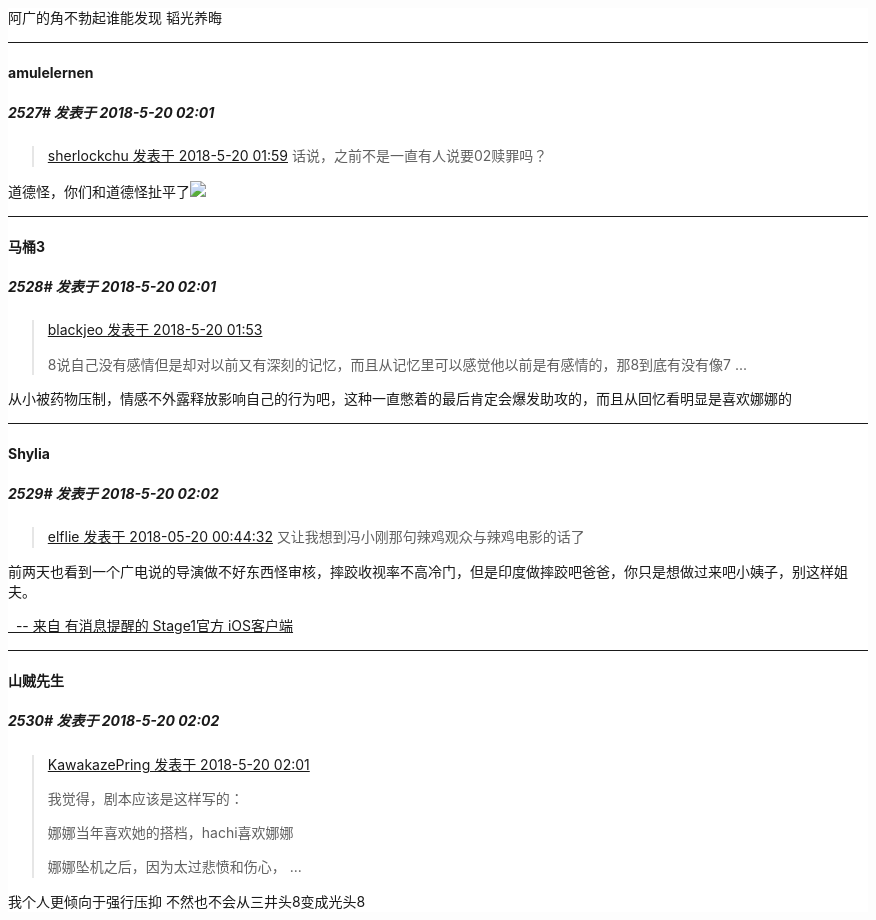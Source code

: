 阿广的角不勃起谁能发现
韬光养晦


-----

####  amulelernen  
##### 2527#       发表于 2018-5-20 02:01


<blockquote><a href="httphttps://bbs.saraba1st.com/2b/forum.php?mod=redirect&amp;goto=findpost&amp;pid=39679050&amp;ptid=1673546" target="_blank">sherlockchu 发表于 2018-5-20 01:59</a>
话说，之前不是一直有人说要02赎罪吗？</blockquote>
道德怪，你们和道德怪扯平了<img src="https://static.saraba1st.com/image/smiley/face2017/066.png" referrerpolicy="no-referrer">


-----

####  马桶3  
##### 2528#       发表于 2018-5-20 02:01


<blockquote><a href="httphttps://bbs.saraba1st.com/2b/forum.php?mod=redirect&amp;goto=findpost&amp;pid=39678997&amp;ptid=1673546" target="_blank">blackjeo 发表于 2018-5-20 01:53</a>

8说自己没有感情但是却对以前又有深刻的记忆，而且从记忆里可以感觉他以前是有感情的，那8到底有没有像7 ...</blockquote>
从小被药物压制，情感不外露释放影响自己的行为吧，这种一直憋着的最后肯定会爆发助攻的，而且从回忆看明显是喜欢娜娜的


-----

####  Shylia  
##### 2529#       发表于 2018-5-20 02:02


<blockquote><a href="httphttps://bbs.saraba1st.com/2b/forum.php?mod=redirect&amp;goto=findpost&amp;pid=39678243&amp;ptid=1673546" target="_blank">elflie 发表于 2018-05-20 00:44:32</a>
又让我想到冯小刚那句辣鸡观众与辣鸡电影的话了</blockquote>前两天也看到一个广电说的导演做不好东西怪审核，摔跤收视率不高冷门，但是印度做摔跤吧爸爸，你只是想做过来吧小姨子，别这样姐夫。

[  -- 来自 有消息提醒的 Stage1官方 iOS客户端](https://itunes.apple.com/fi/app/saraba1st/id1221237470?mt=8)


-----

####  山贼先生  
##### 2530#       发表于 2018-5-20 02:02


<blockquote><a href="httphttps://bbs.saraba1st.com/2b/forum.php?mod=redirect&amp;goto=findpost&amp;pid=39679066&amp;ptid=1673546" target="_blank">KawakazePring 发表于 2018-5-20 02:01</a>

我觉得，剧本应该是这样写的：

娜娜当年喜欢她的搭档，hachi喜欢娜娜

娜娜坠机之后，因为太过悲愤和伤心， ...</blockquote>
我个人更倾向于强行压抑 不然也不会从三井头8变成光头8

